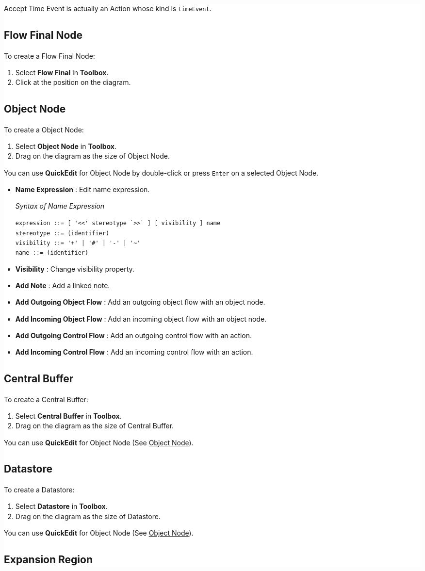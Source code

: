 Accept Time Event is actually an Action whose kind is `timeEvent`.

## Flow Final Node

To create a Flow Final Node:

1. Select **Flow Final** in **Toolbox**.
2. Click at the position on the diagram.

## Object Node

To create a Object Node:

1. Select **Object Node** in **Toolbox**.
2. Drag on the diagram as the size of Object Node.

You can use **QuickEdit** for Object Node by double-click or press `Enter` on a selected Object Node.

* **Name Expression** : Edit name expression.

  _Syntax of Name Expression_

  ```text
  expression ::= [ '<<' stereotype `>>` ] [ visibility ] name
  stereotype ::= (identifier)
  visibility ::= '+' | '#' | '-' | '~'
  name ::= (identifier)
  ```

* **Visibility** : Change visibility property.
* **Add Note** : Add a linked note.
* **Add Outgoing Object Flow** : Add an outgoing object flow with an object node.
* **Add Incoming Object Flow** : Add an incoming object flow with an object node.
* **Add Outgoing Control Flow** : Add an outgoing control flow with an action.
* **Add Incoming Control Flow** : Add an incoming control flow with an action.

## Central Buffer

To create a Central Buffer:

1. Select **Central Buffer** in **Toolbox**.
2. Drag on the diagram as the size of Central Buffer.

You can use **QuickEdit** for Object Node \(See [Object Node](activity-diagram.md#object-node)\).

## Datastore

To create a Datastore:

1. Select **Datastore** in **Toolbox**.
2. Drag on the diagram as the size of Datastore.

You can use **QuickEdit** for Object Node \(See [Object Node](activity-diagram.md#object-node)\).

## Expansion Region
